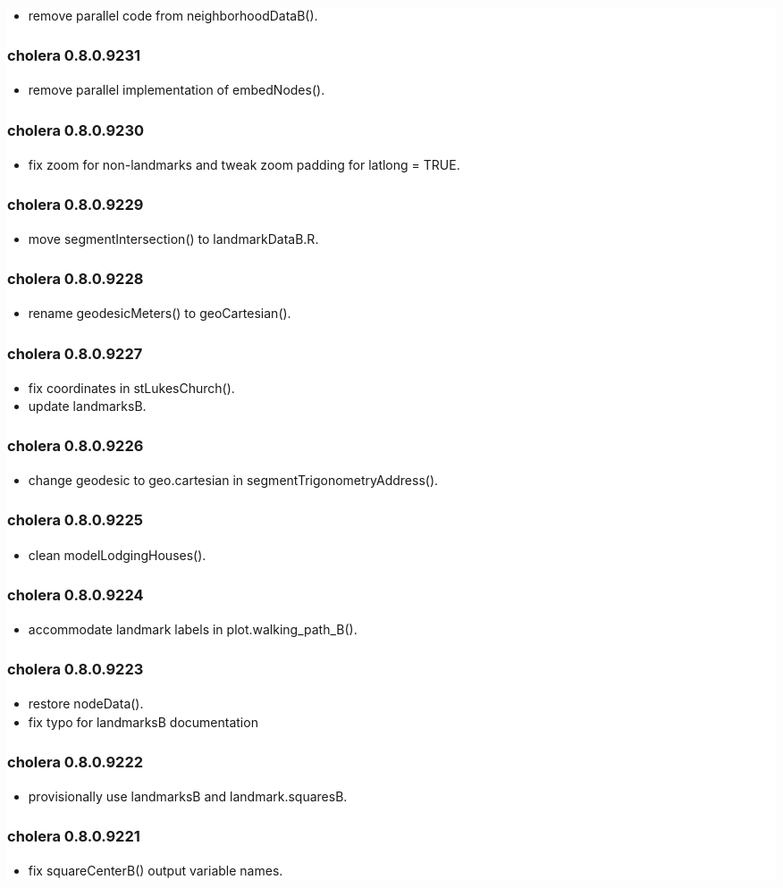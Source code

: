 - remove parallel code from neighborhoodDataB().


### cholera 0.8.0.9231

- remove parallel implementation of embedNodes().


### cholera 0.8.0.9230

- fix zoom for non-landmarks and tweak zoom padding for latlong = TRUE.


### cholera 0.8.0.9229

- move segmentIntersection() to landmarkDataB.R.


### cholera 0.8.0.9228

- rename geodesicMeters() to geoCartesian().


### cholera 0.8.0.9227

- fix coordinates in stLukesChurch().
- update landmarksB.


### cholera 0.8.0.9226

- change geodesic to geo.cartesian in segmentTrigonometryAddress().


### cholera 0.8.0.9225

- clean modelLodgingHouses().


### cholera 0.8.0.9224

- accommodate landmark labels in plot.walking_path_B().


### cholera 0.8.0.9223

- restore nodeData().
- fix typo for landmarksB documentation


### cholera 0.8.0.9222

- provisionally use landmarksB and landmark.squaresB.


### cholera 0.8.0.9221

- fix squareCenterB() output variable names.
